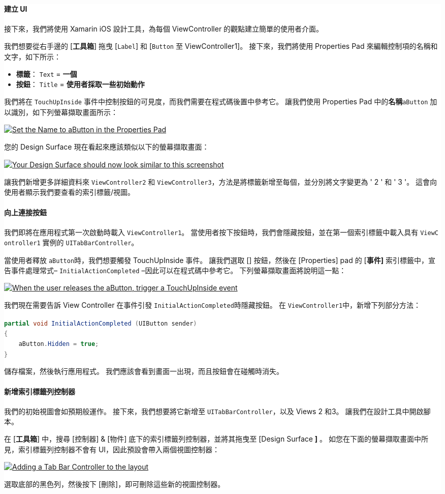  <a name="Creating_the_UI" />

#### <a name="creating-the-ui"></a>建立 UI

接下來，我們將使用 Xamarin iOS 設計工具，為每個 ViewController 的觀點建立簡單的使用者介面。

我們想要從右手邊的 [**工具箱**] 拖曳 [`Label`] 和 [`Button` 至 ViewController1]。 接下來，我們將使用 Properties Pad 來編輯控制項的名稱和文字，如下所示：

- **標籤**： `Text` = **一個**
- **按鈕**： `Title` = **使用者採取一些初始動作**

我們將在 `TouchUpInside` 事件中控制按鈕的可見度，而我們需要在程式碼後置中參考它。 讓我們使用 Properties Pad 中的**名稱**`aButton` 加以識別，如下列螢幕擷取畫面所示：

[![](creating-tabbed-applications-images/abutton-properties.png "Set the Name to aButton in the Properties Pad")](creating-tabbed-applications-images/abutton-properties.png#lightbox)

您的 Design Surface 現在看起來應該類似以下的螢幕擷取畫面：

[![](creating-tabbed-applications-images/design-surface1.png "Your Design Surface should now look similar to this screenshot")](creating-tabbed-applications-images/design-surface1.png#lightbox)

讓我們新增更多詳細資料來 `ViewController2` 和 `ViewController3`，方法是將標籤新增至每個，並分別將文字變更為 ' 2 ' 和 ' 3 '。 這會向使用者顯示我們要查看的索引標籤/視圖。

#### <a name="wiring-up-the-button"></a>向上連接按鈕

我們即將在應用程式第一次啟動時載入 `ViewController1`。 當使用者按下按鈕時，我們會隱藏按鈕，並在第一個索引標籤中載入具有 `ViewController1` 實例的 `UITabBarController`。

當使用者釋放 `aButton`時，我們想要觸發 TouchUpInside 事件。 讓我們選取 [] 按鈕，然後在 [Properties] pad 的 [**事件]** 索引標籤中，宣告事件處理常式– `InitialActionCompleted` –因此可以在程式碼中參考它。 下列螢幕擷取畫面將說明這一點：

[![](creating-tabbed-applications-images/event-handler.png "When the user releases the aButton, trigger a TouchUpInside event")](creating-tabbed-applications-images/event-handler.png#lightbox)

我們現在需要告訴 View Controller 在事件引發 `InitialActionCompleted`時隱藏按鈕。 在 `ViewController1`中，新增下列部分方法：

```csharp
partial void InitialActionCompleted (UIButton sender)
{
    aButton.Hidden = true;  
}
```

儲存檔案，然後執行應用程式。 我們應該會看到畫面一出現，而且按鈕會在碰觸時消失。

#### <a name="adding-the-tab-bar-controller"></a>新增索引標籤列控制器

我們的初始視圖會如預期般運作。 接下來，我們想要將它新增至 `UITabBarController`，以及 Views 2 和3。 讓我們在設計工具中開啟腳本。

在 [**工具箱**] 中，搜尋 [控制器] & [物件] 底下的索引標籤列控制器，並將其拖曳至 [Design Surface **]** 。 如您在下面的螢幕擷取畫面中所見，索引標籤列控制器不會有 UI，因此預設會帶入兩個視圖控制器：

[![](creating-tabbed-applications-images/tabbarcontroller.png "Adding a Tab Bar Controller to the layout")](creating-tabbed-applications-images/tabbarcontroller.png#lightbox)

選取底部的黑色列，然後按下 [刪除]，即可刪除這些新的視圖控制器。
